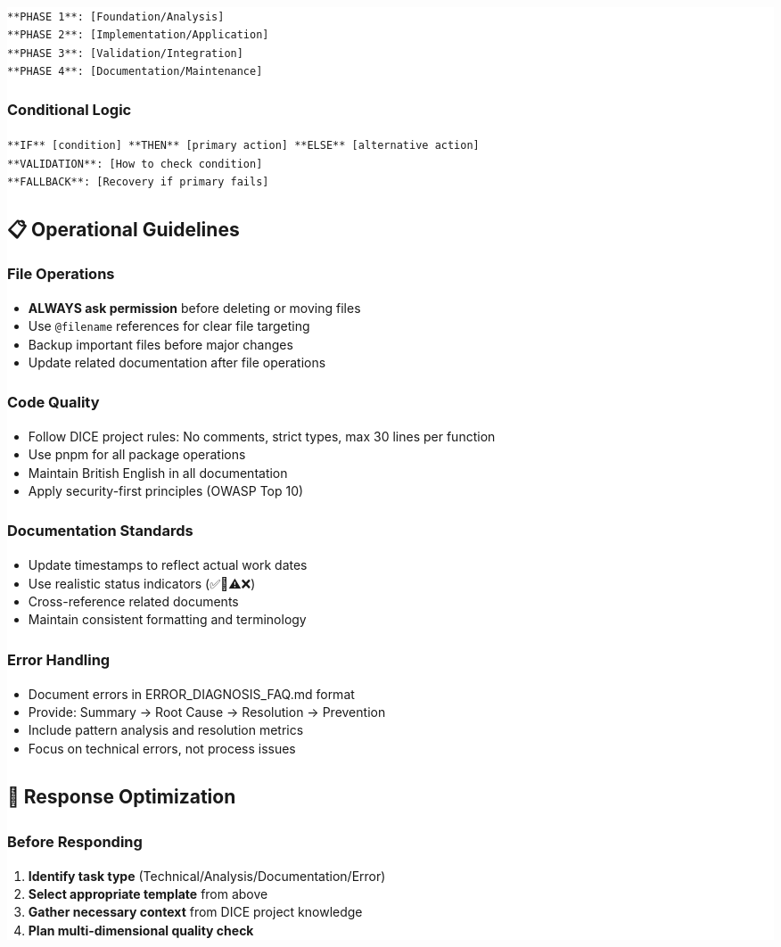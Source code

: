```
**PHASE 1**: [Foundation/Analysis]
**PHASE 2**: [Implementation/Application]
**PHASE 3**: [Validation/Integration]
**PHASE 4**: [Documentation/Maintenance]
```

### **Conditional Logic**

```
**IF** [condition] **THEN** [primary action] **ELSE** [alternative action]
**VALIDATION**: [How to check condition]
**FALLBACK**: [Recovery if primary fails]
```

## 📋 **Operational Guidelines**

### **File Operations**

- **ALWAYS ask permission** before deleting or moving files
- Use `@filename` references for clear file targeting
- Backup important files before major changes
- Update related documentation after file operations

### **Code Quality**

- Follow DICE project rules: No comments, strict types, max 30 lines per function
- Use pnpm for all package operations
- Maintain British English in all documentation
- Apply security-first principles (OWASP Top 10)

### **Documentation Standards**

- Update timestamps to reflect actual work dates
- Use realistic status indicators (✅🔄⚠️❌)
- Cross-reference related documents
- Maintain consistent formatting and terminology

### **Error Handling**

- Document errors in ERROR_DIAGNOSIS_FAQ.md format
- Provide: Summary → Root Cause → Resolution → Prevention
- Include pattern analysis and resolution metrics
- Focus on technical errors, not process issues

## 🎯 **Response Optimization**

### **Before Responding**

1. **Identify task type** (Technical/Analysis/Documentation/Error)
2. **Select appropriate template** from above
3. **Gather necessary context** from DICE project knowledge
4. **Plan multi-dimensional quality check**
